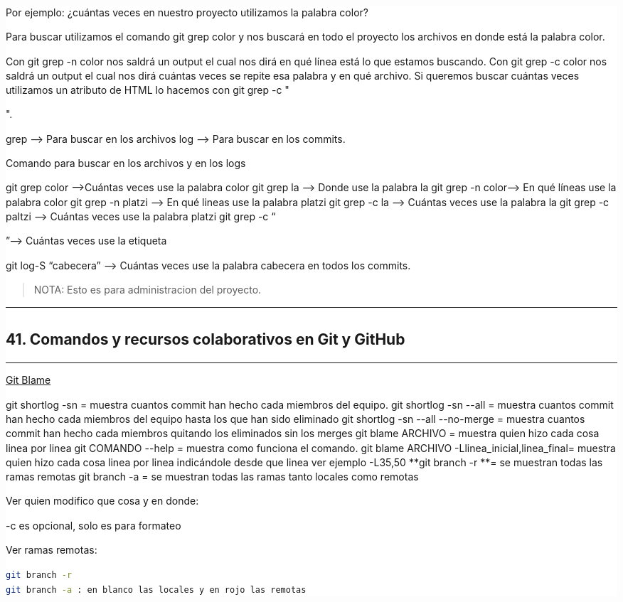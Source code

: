 Por ejemplo: ¿cuántas veces en nuestro proyecto utilizamos la palabra color?

Para buscar utilizamos el comando git grep color y nos buscará en todo el proyecto los archivos en donde está la palabra color.

Con git grep -n color nos saldrá un output el cual nos dirá en qué línea está lo que estamos buscando.
Con git grep -c color nos saldrá un output el cual nos dirá cuántas veces se repite esa palabra y en qué archivo.
Si queremos buscar cuántas veces utilizamos un atributo de HTML lo hacemos con git grep -c "<p>".

grep –> Para buscar en los archivos
log --> Para buscar en los commits.


Comando para buscar en los archivos y en los logs

git grep color -->Cuántas veces use la palabra color
git grep la --> Donde use la palabra la
git grep -n color–> En qué líneas use la palabra color
git grep -n platzi --> En qué lineas use la palabra platzi
git grep -c la --> Cuántas veces use la palabra la
git grep -c paltzi --> Cuántas veces use la palabra platzi
git grep -c “<p>”–> Cuántas veces use la etiqueta <p>


git log-S “cabecera” --> Cuántas veces use la palabra cabecera en todos los commits.


> NOTA: Esto es para administracion del proyecto.



**********************************************************
## 41. Comandos y recursos colaborativos en Git y GitHub
**********************************************************
[Git Blame](https://git-scm.com/docs/git-blame)

git shortlog -sn = muestra cuantos commit han hecho cada miembros del equipo.
git shortlog -sn --all = muestra cuantos commit han hecho cada miembros del equipo hasta los que han sido eliminado
git shortlog -sn --all --no-merge = muestra cuantos commit han hecho cada miembros quitando los eliminados sin los merges
git blame ARCHIVO = muestra quien hizo cada cosa linea por linea
git COMANDO --help = muestra como funciona el comando.
git blame ARCHIVO -Llinea_inicial,linea_final= muestra quien hizo cada cosa linea por linea indicándole desde que linea ver ejemplo -L35,50
**git branch -r **= se muestran todas las ramas remotas
git branch -a = se muestran todas las ramas tanto locales como remotas




Ver quien modifico que cosa y en donde:

-c es opcional, solo es para formateo

Ver ramas remotas:
```sh
git branch -r
git branch -a : en blanco las locales y en rojo las remotas
```
